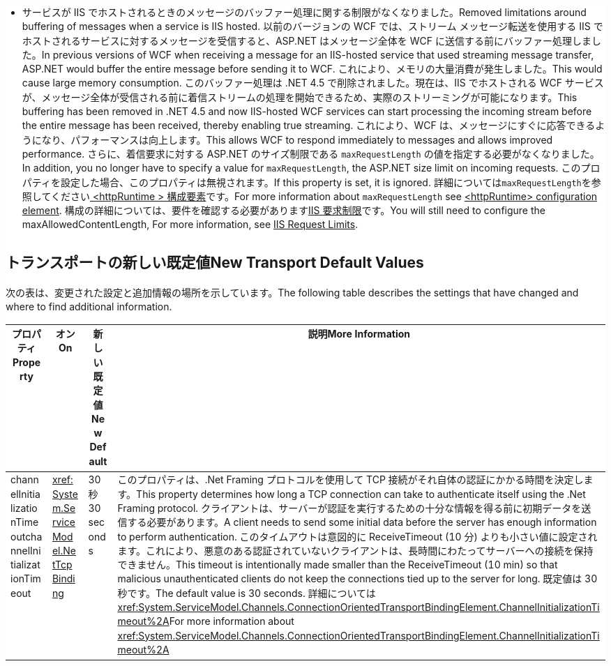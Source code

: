 -   <span data-ttu-id="3064a-128">サービスが IIS でホストされるときのメッセージのバッファー処理に関する制限がなくなりました。</span><span class="sxs-lookup"><span data-stu-id="3064a-128">Removed limitations around buffering of messages when a service is IIS hosted.</span></span> <span data-ttu-id="3064a-129">以前のバージョンの WCF では、ストリーム メッセージ転送を使用する IIS でホストされるサービスに対するメッセージを受信すると、ASP.NET はメッセージ全体を WCF に送信する前にバッファー処理しました。</span><span class="sxs-lookup"><span data-stu-id="3064a-129">In previous versions of WCF when receiving a message for an IIS-hosted service that used streaming message transfer, ASP.NET would buffer the entire message before sending it to WCF.</span></span> <span data-ttu-id="3064a-130">これにより、メモリの大量消費が発生しました。</span><span class="sxs-lookup"><span data-stu-id="3064a-130">This would cause large memory consumption.</span></span> <span data-ttu-id="3064a-131">このバッファー処理は .NET 4.5 で削除されました。現在は、IIS でホストされる WCF サービスが、メッセージ全体が受信される前に着信ストリームの処理を開始できるため、実際のストリーミングが可能になります。</span><span class="sxs-lookup"><span data-stu-id="3064a-131">This buffering has been removed in .NET 4.5 and now IIS-hosted WCF services can start processing the incoming stream before the entire message has been received, thereby enabling true streaming.</span></span> <span data-ttu-id="3064a-132">これにより、WCF は、メッセージにすぐに応答できるようになり、パフォーマンスは向上します。</span><span class="sxs-lookup"><span data-stu-id="3064a-132">This allows WCF to respond immediately to messages and allows improved performance.</span></span> <span data-ttu-id="3064a-133">さらに、着信要求に対する ASP.NET のサイズ制限である `maxRequestLength` の値を指定する必要がなくなりました。</span><span class="sxs-lookup"><span data-stu-id="3064a-133">In addition, you no longer have to specify a value for `maxRequestLength`, the ASP.NET size limit on incoming requests.</span></span> <span data-ttu-id="3064a-134">このプロパティを設定した場合、このプロパティは無視されます。</span><span class="sxs-lookup"><span data-stu-id="3064a-134">If this property is set, it is ignored.</span></span> <span data-ttu-id="3064a-135">詳細については`maxRequestLength`を参照してください[ \<httpRuntime > 構成要素](http://go.microsoft.com/fwlink/?LinkId=223344)です。</span><span class="sxs-lookup"><span data-stu-id="3064a-135">For more information about `maxRequestLength` see [\<httpRuntime> configuration element](http://go.microsoft.com/fwlink/?LinkId=223344).</span></span> <span data-ttu-id="3064a-136">構成の詳細については、要件を確認する必要があります[IIS 要求制限](http://go.microsoft.com/fwlink/?LinkId=225908)です。</span><span class="sxs-lookup"><span data-stu-id="3064a-136">You will still need to configure the maxAllowedContentLength, For more information, see [IIS Request Limits](http://go.microsoft.com/fwlink/?LinkId=225908).</span></span>  
  
## <a name="new-transport-default-values"></a><span data-ttu-id="3064a-137">トランスポートの新しい既定値</span><span class="sxs-lookup"><span data-stu-id="3064a-137">New Transport Default Values</span></span>  
 <span data-ttu-id="3064a-138">次の表は、変更された設定と追加情報の場所を示しています。</span><span class="sxs-lookup"><span data-stu-id="3064a-138">The following table describes the settings that have changed and where to find additional information.</span></span>  
  
|<span data-ttu-id="3064a-139">プロパティ</span><span class="sxs-lookup"><span data-stu-id="3064a-139">Property</span></span>|<span data-ttu-id="3064a-140">オン</span><span class="sxs-lookup"><span data-stu-id="3064a-140">On</span></span>|<span data-ttu-id="3064a-141">新しい既定値</span><span class="sxs-lookup"><span data-stu-id="3064a-141">New Default</span></span>|<span data-ttu-id="3064a-142">説明</span><span class="sxs-lookup"><span data-stu-id="3064a-142">More Information</span></span>|  
|--------------|--------|-----------------|----------------------|  
|<span data-ttu-id="3064a-143">channelInitializationTimeout</span><span class="sxs-lookup"><span data-stu-id="3064a-143">channelInitializationTimeout</span></span>|<xref:System.ServiceModel.NetTcpBinding>|<span data-ttu-id="3064a-144">30 秒</span><span class="sxs-lookup"><span data-stu-id="3064a-144">30 seconds</span></span>|<span data-ttu-id="3064a-145">このプロパティは、.Net Framing プロトコルを使用して TCP 接続がそれ自体の認証にかかる時間を決定します。</span><span class="sxs-lookup"><span data-stu-id="3064a-145">This property determines how long a TCP connection can take to authenticate itself using the .Net Framing protocol.</span></span> <span data-ttu-id="3064a-146">クライアントは、サーバーが認証を実行するための十分な情報を得る前に初期データを送信する必要があります。</span><span class="sxs-lookup"><span data-stu-id="3064a-146">A client needs to send some initial data before the server has enough information to perform authentication.</span></span> <span data-ttu-id="3064a-147">このタイムアウトは意図的に ReceiveTimeout (10 分) よりも小さい値に設定されます。これにより、悪意のある認証されていないクライアントは、長時間にわたってサーバーへの接続を保持できません。</span><span class="sxs-lookup"><span data-stu-id="3064a-147">This timeout is intentionally made smaller than the ReceiveTimeout (10 min) so that malicious unauthenticated clients do not keep the connections tied up to the server for long.</span></span> <span data-ttu-id="3064a-148">既定値は 30 秒です。</span><span class="sxs-lookup"><span data-stu-id="3064a-148">The default value is 30 seconds.</span></span> <span data-ttu-id="3064a-149">詳細については <xref:System.ServiceModel.Channels.ConnectionOrientedTransportBindingElement.ChannelInitializationTimeout%2A></span><span class="sxs-lookup"><span data-stu-id="3064a-149">For more information about <xref:System.ServiceModel.Channels.ConnectionOrientedTransportBindingElement.ChannelInitializationTimeout%2A></span></span>|  